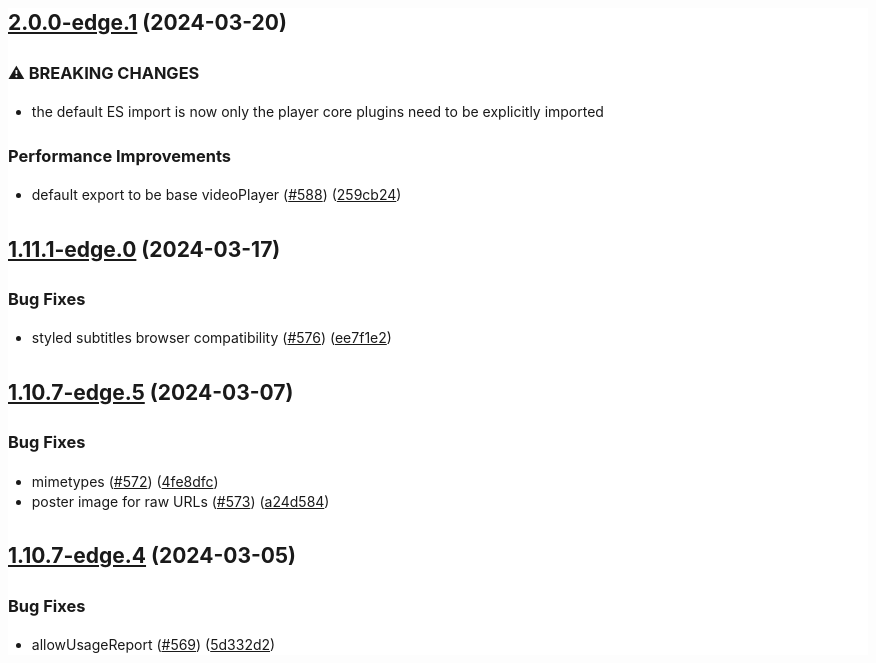 ## [2.0.0-edge.1](https://github.com/cloudinary/cloudinary-video-player/compare/v2.0.0-edge.0...v2.0.0-edge.1) (2024-03-20)


### ⚠ BREAKING CHANGES

* the default ES import is now only the player core plugins need to be explicitly imported

### Performance Improvements

* default export to be base videoPlayer ([#588](https://github.com/cloudinary/cloudinary-video-player/issues/588)) ([259cb24](https://github.com/cloudinary/cloudinary-video-player/commit/259cb24ab1226f8c9c8cd720588c8748ee8f9b6b))

## [1.11.1-edge.0](https://github.com/cloudinary/cloudinary-video-player/compare/v1.10.7-edge.5...v1.11.1-edge.0) (2024-03-17)


### Bug Fixes

* styled subtitles browser compatibility ([#576](https://github.com/cloudinary/cloudinary-video-player/issues/576)) ([ee7f1e2](https://github.com/cloudinary/cloudinary-video-player/commit/ee7f1e2fbf2dc19439240910b522cb574c325523))

## [1.10.7-edge.5](https://github.com/cloudinary/cloudinary-video-player/compare/v1.10.7-edge.4...v1.10.7-edge.5) (2024-03-07)


### Bug Fixes

* mimetypes ([#572](https://github.com/cloudinary/cloudinary-video-player/issues/572)) ([4fe8dfc](https://github.com/cloudinary/cloudinary-video-player/commit/4fe8dfc0d6022f05e9ffaee02bfa7f865418b91e))
* poster image for raw URLs ([#573](https://github.com/cloudinary/cloudinary-video-player/issues/573)) ([a24d584](https://github.com/cloudinary/cloudinary-video-player/commit/a24d584852fe8c1490cdaa398a062667c37b91c4))

## [1.10.7-edge.4](https://github.com/cloudinary/cloudinary-video-player/compare/v1.10.7-edge.3...v1.10.7-edge.4) (2024-03-05)


### Bug Fixes

* allowUsageReport ([#569](https://github.com/cloudinary/cloudinary-video-player/issues/569)) ([5d332d2](https://github.com/cloudinary/cloudinary-video-player/commit/5d332d2d9acf29d293ec3a78d7f4befbe8e67bb7))
